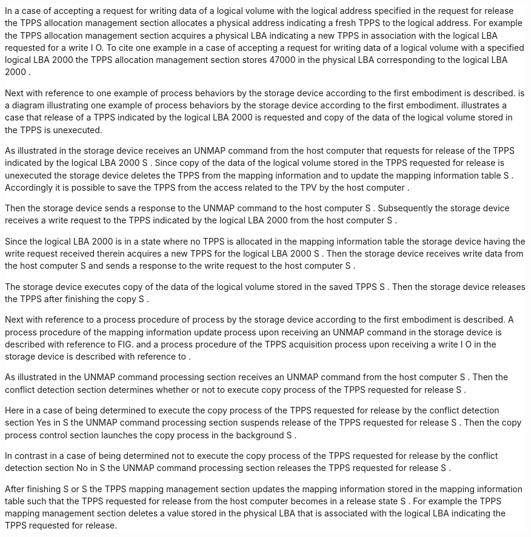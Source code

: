 In a case of accepting a request for writing data of a logical volume with the logical address specified in the request for release the TPPS allocation management section allocates a physical address indicating a fresh TPPS to the logical address. For example the TPPS allocation management section acquires a physical LBA indicating a new TPPS in association with the logical LBA requested for a write I O. To cite one example in a case of accepting a request for writing data of a logical volume with a specified logical LBA 2000 the TPPS allocation management section stores 47000 in the physical LBA corresponding to the logical LBA 2000 .

Next with reference to one example of process behaviors by the storage device according to the first embodiment is described. is a diagram illustrating one example of process behaviors by the storage device according to the first embodiment. illustrates a case that release of a TPPS indicated by the logical LBA 2000 is requested and copy of the data of the logical volume stored in the TPPS is unexecuted.

As illustrated in the storage device receives an UNMAP command from the host computer that requests for release of the TPPS indicated by the logical LBA 2000 S . Since copy of the data of the logical volume stored in the TPPS requested for release is unexecuted the storage device deletes the TPPS from the mapping information and to update the mapping information table S . Accordingly it is possible to save the TPPS from the access related to the TPV by the host computer .

Then the storage device sends a response to the UNMAP command to the host computer S . Subsequently the storage device receives a write request to the TPPS indicated by the logical LBA 2000 from the host computer S .

Since the logical LBA 2000 is in a state where no TPPS is allocated in the mapping information table the storage device having the write request received therein acquires a new TPPS for the logical LBA 2000 S . Then the storage device receives write data from the host computer S and sends a response to the write request to the host computer S .

The storage device executes copy of the data of the logical volume stored in the saved TPPS S . Then the storage device releases the TPPS after finishing the copy S .

Next with reference to a process procedure of process by the storage device according to the first embodiment is described. A process procedure of the mapping information update process upon receiving an UNMAP command in the storage device is described with reference to FIG. and a process procedure of the TPPS acquisition process upon receiving a write I O in the storage device is described with reference to .

As illustrated in the UNMAP command processing section receives an UNMAP command from the host computer S . Then the conflict detection section determines whether or not to execute copy process of the TPPS requested for release S .

Here in a case of being determined to execute the copy process of the TPPS requested for release by the conflict detection section Yes in S the UNMAP command processing section suspends release of the TPPS requested for release S . Then the copy process control section launches the copy process in the background S .

In contrast in a case of being determined not to execute the copy process of the TPPS requested for release by the conflict detection section No in S the UNMAP command processing section releases the TPPS requested for release S .

After finishing S or S the TPPS mapping management section updates the mapping information stored in the mapping information table such that the TPPS requested for release from the host computer becomes in a release state S . For example the TPPS mapping management section deletes a value stored in the physical LBA that is associated with the logical LBA indicating the TPPS requested for release.
